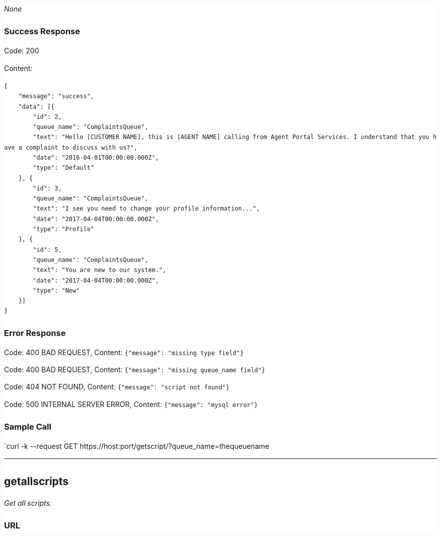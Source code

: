 _None_

### Success Response

Code: 200

Content: 

```
{
	"message": "success",
	"data": [{
		"id": 2,
		"queue_name": "ComplaintsQueue",
		"text": "Hello [CUSTOMER NAME], this is [AGENT NAME] calling from Agent Portal Services. I understand that you have a complaint to discuss with us?",
		"date": "2016-04-01T00:00:00.000Z",
		"type": "Default"
	}, {
		"id": 3,
		"queue_name": "ComplaintsQueue",
		"text": "I see you need to change your profile information...",
		"date": "2017-04-04T00:00:00.000Z",
		"type": "Profile"
	}, {
		"id": 5,
		"queue_name": "ComplaintsQueue",
		"text": "You are new to our system.",
		"date": "2017-04-04T00:00:00.000Z",
		"type": "New"
	}]
}
```

### Error Response

Code: 400 BAD REQUEST, Content: `{"message": "missing type field"}`

Code: 400 BAD REQUEST, Content: `{"message": "missing queue_name field"}`

Code: 404 NOT FOUND, Content: `{"message": "script not found"}`

Code: 500 INTERNAL SERVER ERROR, Content: `{"message": "mysql error"}`

### Sample Call

`curl -k --request GET https://host:port/getscript/?queue_name=thequeuename

----

## getallscripts

_Get all scripts._

### URL
